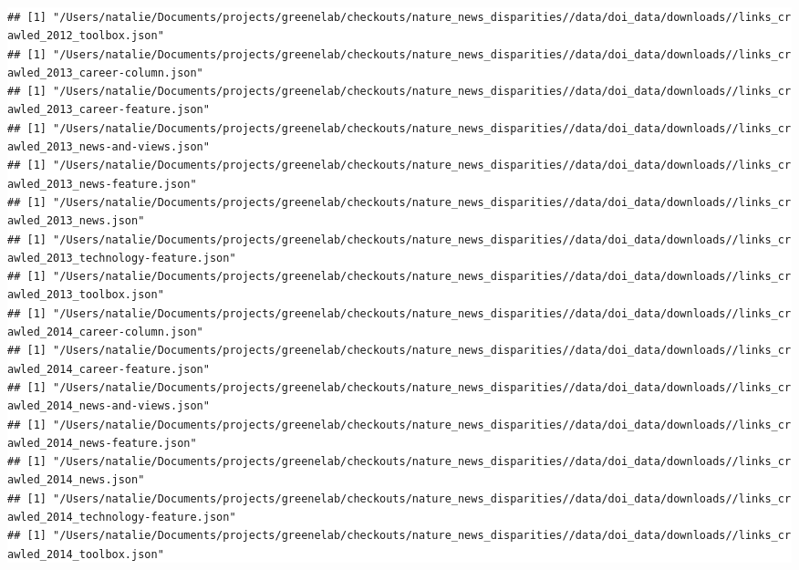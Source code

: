     ## [1] "/Users/natalie/Documents/projects/greenelab/checkouts/nature_news_disparities//data/doi_data/downloads//links_crawled_2012_toolbox.json"
    ## [1] "/Users/natalie/Documents/projects/greenelab/checkouts/nature_news_disparities//data/doi_data/downloads//links_crawled_2013_career-column.json"
    ## [1] "/Users/natalie/Documents/projects/greenelab/checkouts/nature_news_disparities//data/doi_data/downloads//links_crawled_2013_career-feature.json"
    ## [1] "/Users/natalie/Documents/projects/greenelab/checkouts/nature_news_disparities//data/doi_data/downloads//links_crawled_2013_news-and-views.json"
    ## [1] "/Users/natalie/Documents/projects/greenelab/checkouts/nature_news_disparities//data/doi_data/downloads//links_crawled_2013_news-feature.json"
    ## [1] "/Users/natalie/Documents/projects/greenelab/checkouts/nature_news_disparities//data/doi_data/downloads//links_crawled_2013_news.json"
    ## [1] "/Users/natalie/Documents/projects/greenelab/checkouts/nature_news_disparities//data/doi_data/downloads//links_crawled_2013_technology-feature.json"
    ## [1] "/Users/natalie/Documents/projects/greenelab/checkouts/nature_news_disparities//data/doi_data/downloads//links_crawled_2013_toolbox.json"
    ## [1] "/Users/natalie/Documents/projects/greenelab/checkouts/nature_news_disparities//data/doi_data/downloads//links_crawled_2014_career-column.json"
    ## [1] "/Users/natalie/Documents/projects/greenelab/checkouts/nature_news_disparities//data/doi_data/downloads//links_crawled_2014_career-feature.json"
    ## [1] "/Users/natalie/Documents/projects/greenelab/checkouts/nature_news_disparities//data/doi_data/downloads//links_crawled_2014_news-and-views.json"
    ## [1] "/Users/natalie/Documents/projects/greenelab/checkouts/nature_news_disparities//data/doi_data/downloads//links_crawled_2014_news-feature.json"
    ## [1] "/Users/natalie/Documents/projects/greenelab/checkouts/nature_news_disparities//data/doi_data/downloads//links_crawled_2014_news.json"
    ## [1] "/Users/natalie/Documents/projects/greenelab/checkouts/nature_news_disparities//data/doi_data/downloads//links_crawled_2014_technology-feature.json"
    ## [1] "/Users/natalie/Documents/projects/greenelab/checkouts/nature_news_disparities//data/doi_data/downloads//links_crawled_2014_toolbox.json"